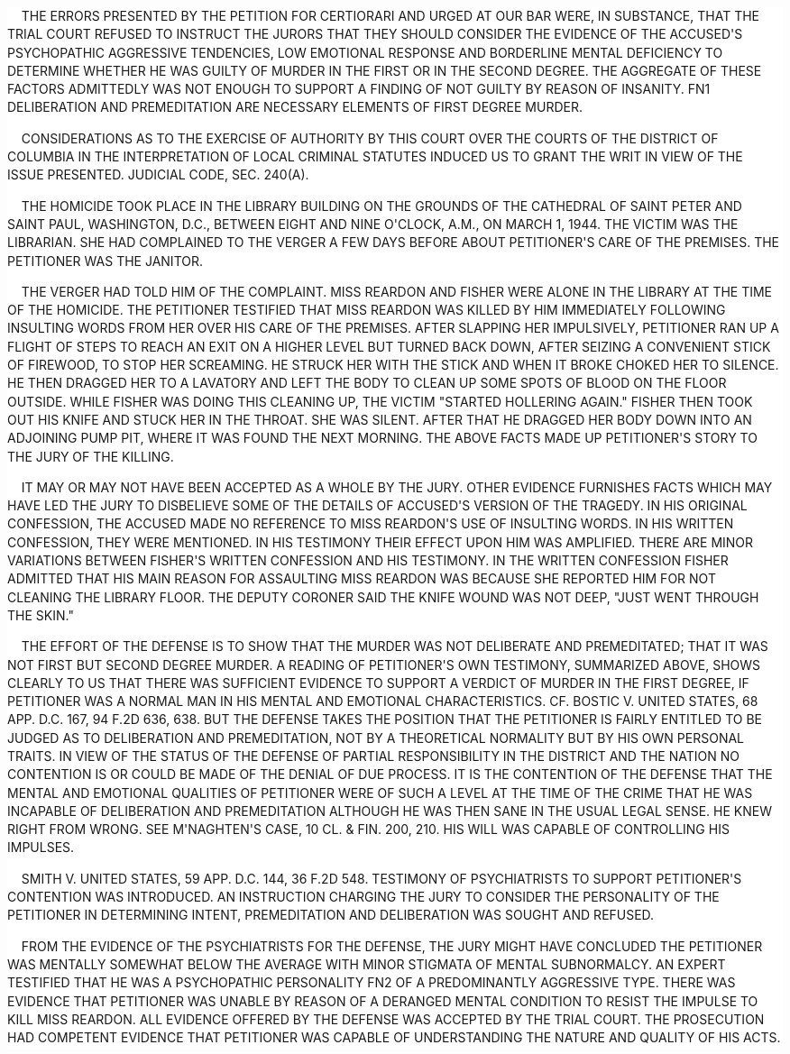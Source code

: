     THE ERRORS PRESENTED BY THE PETITION FOR CERTIORARI AND URGED AT OUR BAR WERE, IN SUBSTANCE, THAT THE TRIAL COURT REFUSED TO INSTRUCT THE JURORS THAT THEY SHOULD CONSIDER THE EVIDENCE OF THE ACCUSED'S PSYCHOPATHIC AGGRESSIVE TENDENCIES, LOW EMOTIONAL RESPONSE AND BORDERLINE MENTAL DEFICIENCY TO DETERMINE WHETHER HE WAS GUILTY OF MURDER IN THE FIRST OR IN THE SECOND DEGREE.  THE AGGREGATE OF THESE FACTORS ADMITTEDLY WAS NOT ENOUGH TO SUPPORT A FINDING OF NOT GUILTY BY REASON OF INSANITY.  FN1  DELIBERATION AND PREMEDITATION ARE NECESSARY ELEMENTS OF FIRST DEGREE MURDER.

    CONSIDERATIONS AS TO THE EXERCISE OF AUTHORITY BY THIS COURT OVER THE COURTS OF THE DISTRICT OF COLUMBIA IN THE INTERPRETATION OF LOCAL CRIMINAL STATUTES INDUCED US TO GRANT THE WRIT IN VIEW OF THE ISSUE PRESENTED.  JUDICIAL CODE, SEC. 240(A).

    THE HOMICIDE TOOK PLACE IN THE LIBRARY BUILDING ON THE GROUNDS OF THE CATHEDRAL OF SAINT PETER AND SAINT PAUL, WASHINGTON, D.C., BETWEEN EIGHT AND NINE O'CLOCK, A.M., ON MARCH 1, 1944.  THE VICTIM WAS THE LIBRARIAN.  SHE HAD COMPLAINED TO THE VERGER A FEW DAYS BEFORE ABOUT PETITIONER'S CARE OF THE PREMISES.  THE PETITIONER WAS THE JANITOR.

    THE VERGER HAD TOLD HIM OF THE COMPLAINT.  MISS REARDON AND FISHER WERE ALONE IN THE LIBRARY AT THE TIME OF THE HOMICIDE.  THE PETITIONER TESTIFIED THAT MISS REARDON WAS KILLED BY HIM IMMEDIATELY FOLLOWING INSULTING WORDS FROM HER OVER HIS CARE OF THE PREMISES.  AFTER SLAPPING HER IMPULSIVELY, PETITIONER RAN UP A FLIGHT OF STEPS TO REACH AN EXIT ON A HIGHER LEVEL BUT TURNED BACK DOWN, AFTER SEIZING A CONVENIENT STICK OF FIREWOOD, TO STOP HER SCREAMING.  HE STRUCK HER WITH THE STICK AND WHEN IT BROKE CHOKED HER TO SILENCE.  HE THEN DRAGGED HER TO A LAVATORY AND LEFT THE BODY TO CLEAN UP SOME SPOTS OF BLOOD ON THE FLOOR OUTSIDE.  WHILE FISHER WAS DOING THIS CLEANING UP, THE VICTIM "STARTED HOLLERING AGAIN."  FISHER THEN TOOK OUT HIS KNIFE AND STUCK HER IN THE THROAT.  SHE WAS SILENT.  AFTER THAT HE DRAGGED HER BODY DOWN INTO AN ADJOINING PUMP PIT, WHERE IT WAS FOUND THE NEXT MORNING.  THE ABOVE FACTS MADE UP PETITIONER'S STORY TO THE JURY OF THE KILLING.

    IT MAY OR MAY NOT HAVE BEEN ACCEPTED AS A WHOLE BY THE JURY.  OTHER EVIDENCE FURNISHES FACTS WHICH MAY HAVE LED THE JURY TO DISBELIEVE SOME OF THE DETAILS OF ACCUSED'S VERSION OF THE TRAGEDY.  IN HIS ORIGINAL CONFESSION, THE ACCUSED MADE NO REFERENCE TO MISS REARDON'S USE OF INSULTING WORDS.  IN HIS WRITTEN CONFESSION, THEY WERE MENTIONED.  IN HIS TESTIMONY THEIR EFFECT UPON HIM WAS AMPLIFIED.  THERE ARE MINOR VARIATIONS BETWEEN FISHER'S WRITTEN CONFESSION AND HIS TESTIMONY.  IN THE WRITTEN CONFESSION FISHER ADMITTED THAT HIS MAIN REASON FOR ASSAULTING MISS REARDON WAS BECAUSE SHE REPORTED HIM FOR NOT CLEANING THE LIBRARY FLOOR.  THE DEPUTY CORONER SAID THE KNIFE WOUND WAS NOT DEEP, "JUST WENT THROUGH THE SKIN."

    THE EFFORT OF THE DEFENSE IS TO SHOW THAT THE MURDER WAS NOT DELIBERATE AND PREMEDITATED; THAT IT WAS NOT FIRST BUT SECOND DEGREE MURDER.  A READING OF PETITIONER'S OWN TESTIMONY, SUMMARIZED ABOVE, SHOWS CLEARLY TO US THAT THERE WAS SUFFICIENT EVIDENCE TO SUPPORT A VERDICT OF MURDER IN THE FIRST DEGREE, IF PETITIONER WAS A NORMAL MAN IN HIS MENTAL AND EMOTIONAL CHARACTERISTICS.  CF. BOSTIC V. UNITED STATES, 68 APP. D.C. 167, 94 F.2D 636, 638.  BUT THE DEFENSE TAKES THE POSITION THAT THE PETITIONER IS FAIRLY ENTITLED TO BE JUDGED AS TO DELIBERATION AND PREMEDITATION, NOT BY A THEORETICAL NORMALITY BUT BY HIS OWN PERSONAL TRAITS.  IN VIEW OF THE STATUS OF THE DEFENSE OF PARTIAL RESPONSIBILITY IN THE DISTRICT AND THE NATION NO CONTENTION IS OR COULD BE MADE OF THE DENIAL OF DUE PROCESS.  IT IS THE CONTENTION OF THE DEFENSE THAT THE MENTAL AND EMOTIONAL QUALITIES OF PETITIONER WERE OF SUCH A LEVEL AT THE TIME OF THE CRIME THAT HE WAS INCAPABLE OF DELIBERATION AND PREMEDITATION ALTHOUGH HE WAS THEN SANE IN THE USUAL LEGAL SENSE.  HE KNEW RIGHT FROM WRONG.  SEE M'NAGHTEN'S CASE, 10 CL. & FIN.  200, 210.  HIS WILL WAS CAPABLE OF CONTROLLING HIS IMPULSES.

    SMITH V. UNITED STATES, 59 APP. D.C. 144, 36 F.2D 548.  TESTIMONY OF PSYCHIATRISTS TO SUPPORT PETITIONER'S CONTENTION WAS INTRODUCED.  AN INSTRUCTION CHARGING THE JURY TO CONSIDER THE PERSONALITY OF THE PETITIONER IN DETERMINING INTENT, PREMEDITATION AND DELIBERATION WAS SOUGHT AND REFUSED.

    FROM THE EVIDENCE OF THE PSYCHIATRISTS FOR THE DEFENSE, THE JURY MIGHT HAVE CONCLUDED THE PETITIONER WAS MENTALLY SOMEWHAT BELOW THE AVERAGE WITH MINOR STIGMATA OF MENTAL SUBNORMALCY.  AN EXPERT TESTIFIED THAT HE WAS A PSYCHOPATHIC PERSONALITY  FN2  OF A PREDOMINANTLY AGGRESSIVE TYPE.  THERE WAS EVIDENCE THAT PETITIONER WAS UNABLE BY REASON OF A DERANGED MENTAL CONDITION TO RESIST THE IMPULSE TO KILL MISS REARDON.  ALL EVIDENCE OFFERED BY THE DEFENSE WAS ACCEPTED BY THE TRIAL COURT.  THE PROSECUTION HAD COMPETENT EVIDENCE THAT PETITIONER WAS CAPABLE OF UNDERSTANDING THE NATURE AND QUALITY OF HIS ACTS.

